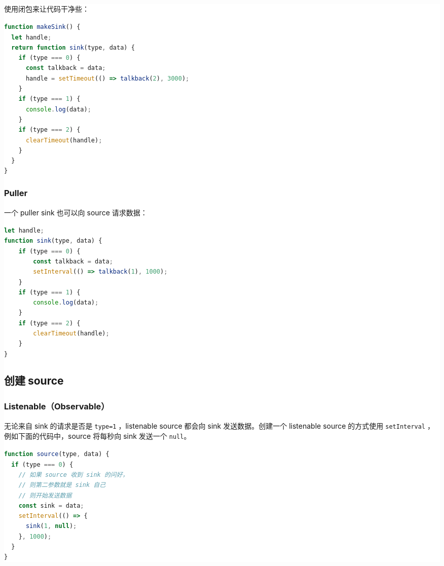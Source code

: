 使用闭包来让代码干净些：

```js
function makeSink() {
  let handle;
  return function sink(type, data) {
    if (type === 0) {
      const talkback = data;
      handle = setTimeout(() => talkback(2), 3000);
    } 
    if (type === 1) {
      console.log(data);
    }
    if (type === 2) {
      clearTimeout(handle);
    }
  }
}
```

### Puller

一个 puller sink 也可以向 source 请求数据：

```js
let handle;
function sink(type, data) {
    if (type === 0) {
        const talkback = data;
        setInterval(() => talkback(1), 1000);
    }
    if (type === 1) {
        console.log(data);
    }
    if (type === 2) {
        clearTimeout(handle);
    }
}
```

## 创建 source

### Listenable（Observable）

无论来自 sink 的请求是否是 `type=1` ，listenable source 都会向 sink 发送数据。创建一个 listenable source 的方式使用 `setInterval` ，例如下面的代码中，source 将每秒向 sink 发送一个 `null`。

```js
function source(type, data) {
  if (type === 0) {
    // 如果 source 收到 sink 的问好，
    // 则第二参数就是 sink 自己
    // 则开始发送数据
    const sink = data;
    setInterval(() => {
      sink(1, null);
    }, 1000);
  }
}
```
